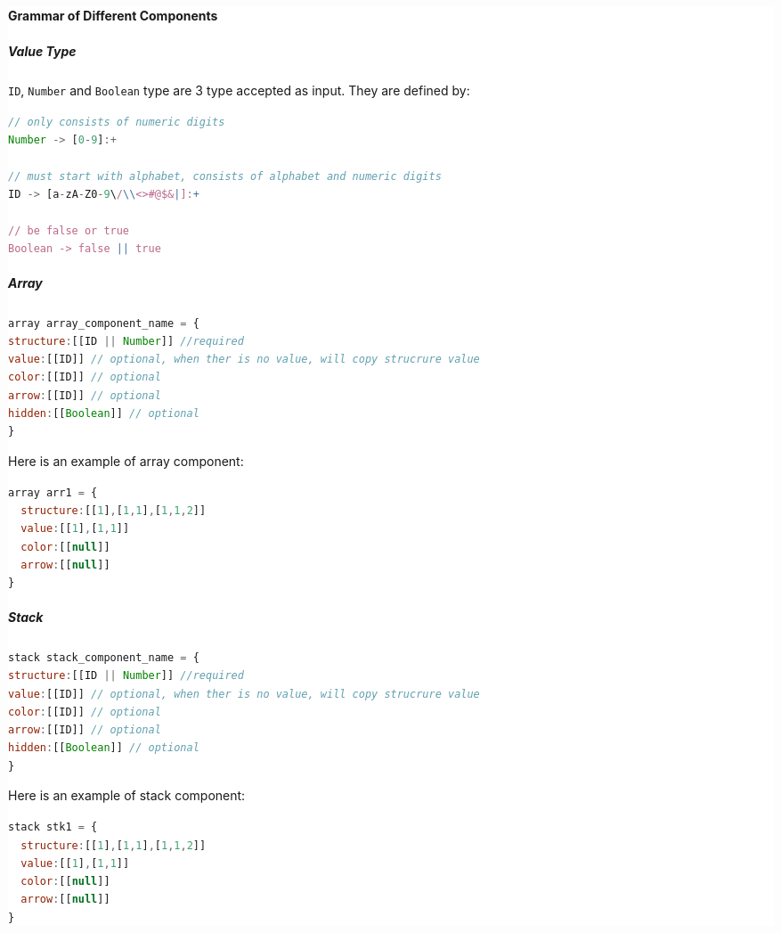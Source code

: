 #### Grammar of Different Components  
##### Value Type  
`ID`, `Number` and `Boolean` type are 3 type accepted as input. They are defined by:
```javascript
// only consists of numeric digits
Number -> [0-9]:+ 

// must start with alphabet, consists of alphabet and numeric digits 
ID -> [a-zA-Z0-9\/\\<>#@$&|]:+ 

// be false or true
Boolean -> false || true
```


##### Array
```javascript
array array_component_name = {
structure:[[ID || Number]] //required
value:[[ID]] // optional, when ther is no value, will copy strucrure value 
color:[[ID]] // optional
arrow:[[ID]] // optional
hidden:[[Boolean]] // optional
}
```
Here is an example of array component:
```javascript
array arr1 = {
  structure:[[1],[1,1],[1,1,2]]
  value:[[1],[1,1]]
  color:[[null]]
  arrow:[[null]]
}
```

##### Stack  
```javascript
stack stack_component_name = {
structure:[[ID || Number]] //required
value:[[ID]] // optional, when ther is no value, will copy strucrure value 
color:[[ID]] // optional
arrow:[[ID]] // optional
hidden:[[Boolean]] // optional
}
```
Here is an example of stack component:
```javascript
stack stk1 = {
  structure:[[1],[1,1],[1,1,2]]
  value:[[1],[1,1]]
  color:[[null]]
  arrow:[[null]]
}
```
